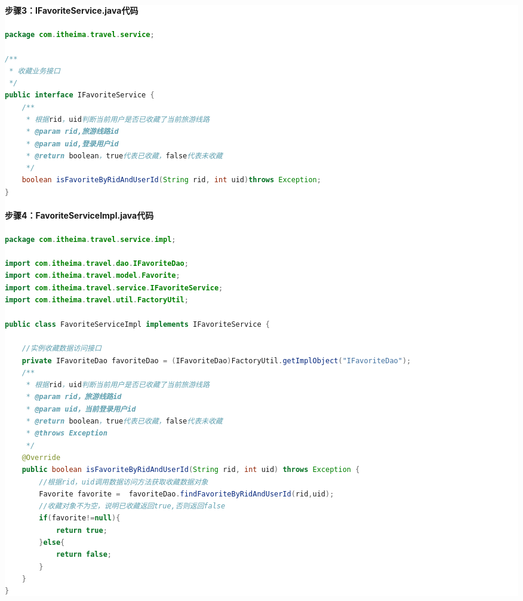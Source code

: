 #### 步骤3：IFavoriteService.java代码

```java
package com.itheima.travel.service;

/**
 * 收藏业务接口
 */
public interface IFavoriteService {
    /**
     * 根据rid，uid判断当前用户是否已收藏了当前旅游线路
     * @param rid,旅游线路id
     * @param uid,登录用户id
     * @return boolean，true代表已收藏，false代表未收藏
     */
    boolean isFavoriteByRidAndUserId(String rid, int uid)throws Exception;
}
```

#### 步骤4：FavoriteServiceImpl.java代码

```java
package com.itheima.travel.service.impl;

import com.itheima.travel.dao.IFavoriteDao;
import com.itheima.travel.model.Favorite;
import com.itheima.travel.service.IFavoriteService;
import com.itheima.travel.util.FactoryUtil;

public class FavoriteServiceImpl implements IFavoriteService {

    //实例收藏数据访问接口
    private IFavoriteDao favoriteDao = (IFavoriteDao)FactoryUtil.getImplObject("IFavoriteDao");
    /**
     * 根据rid，uid判断当前用户是否已收藏了当前旅游线路
     * @param rid，旅游线路id
     * @param uid，当前登录用户id
     * @return boolean，true代表已收藏，false代表未收藏
     * @throws Exception
     */
    @Override
    public boolean isFavoriteByRidAndUserId(String rid, int uid) throws Exception {
        //根据rid，uid调用数据访问方法获取收藏数据对象
        Favorite favorite =  favoriteDao.findFavoriteByRidAndUserId(rid,uid);
        //收藏对象不为空，说明已收藏返回true,否则返回false
        if(favorite!=null){
            return true;
        }else{
            return false;
        }
    }
}
```
